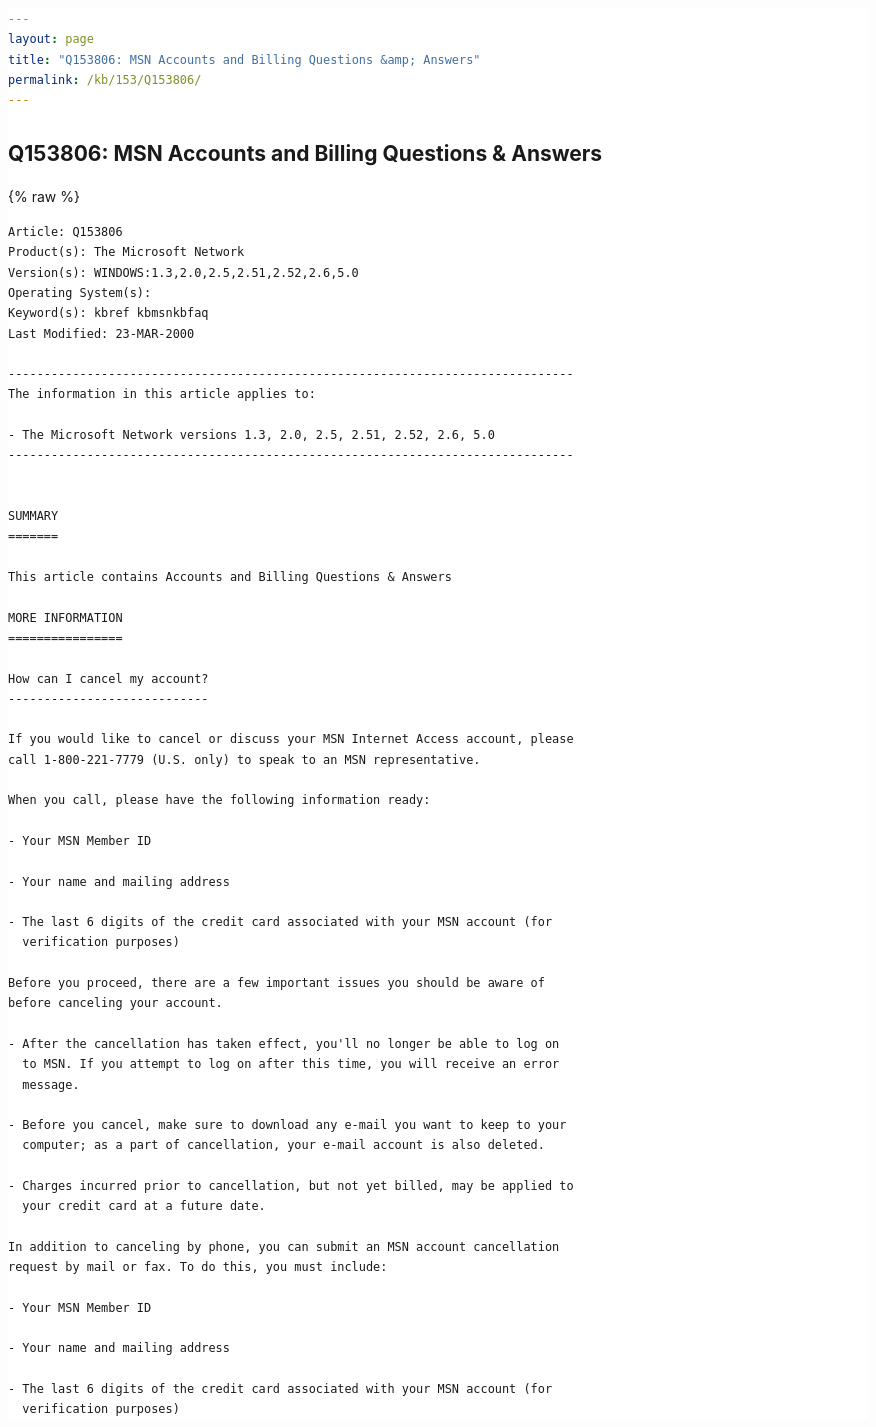 ```yaml
---
layout: page
title: "Q153806: MSN Accounts and Billing Questions &amp; Answers"
permalink: /kb/153/Q153806/
---
```


## Q153806: MSN Accounts and Billing Questions &amp; Answers

{% raw %}

	Article: Q153806
	Product(s): The Microsoft Network
	Version(s): WINDOWS:1.3,2.0,2.5,2.51,2.52,2.6,5.0
	Operating System(s): 
	Keyword(s): kbref kbmsnkbfaq
	Last Modified: 23-MAR-2000
	
	-------------------------------------------------------------------------------
	The information in this article applies to:
	
	- The Microsoft Network versions 1.3, 2.0, 2.5, 2.51, 2.52, 2.6, 5.0 
	-------------------------------------------------------------------------------
	
	
	SUMMARY
	=======
	
	This article contains Accounts and Billing Questions & Answers
	
	MORE INFORMATION
	================
	
	How can I cancel my account?
	----------------------------
	
	If you would like to cancel or discuss your MSN Internet Access account, please
	call 1-800-221-7779 (U.S. only) to speak to an MSN representative.
	
	When you call, please have the following information ready:
	
	- Your MSN Member ID
	
	- Your name and mailing address
	
	- The last 6 digits of the credit card associated with your MSN account (for
	  verification purposes)
	
	Before you proceed, there are a few important issues you should be aware of
	before canceling your account.
	
	- After the cancellation has taken effect, you'll no longer be able to log on
	  to MSN. If you attempt to log on after this time, you will receive an error
	  message.
	
	- Before you cancel, make sure to download any e-mail you want to keep to your
	  computer; as a part of cancellation, your e-mail account is also deleted.
	
	- Charges incurred prior to cancellation, but not yet billed, may be applied to
	  your credit card at a future date.
	
	In addition to canceling by phone, you can submit an MSN account cancellation
	request by mail or fax. To do this, you must include:
	
	- Your MSN Member ID
	
	- Your name and mailing address
	
	- The last 6 digits of the credit card associated with your MSN account (for
	  verification purposes)